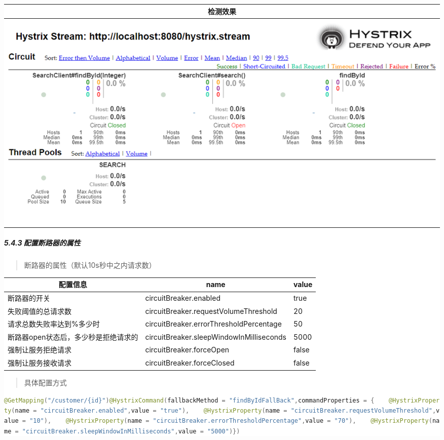 |                   检测效果                   |
| :------------------------------------------: |
| ![1588078701738](Pictures/1588078701738.png) |



##### 5.4.3 配置断路器的属性

> 断路器的属性（默认10s秒中之内请求数）

| 配置信息                             | name                                     | value |
| ------------------------------------ | ---------------------------------------- | ----- |
| 断路器的开关                         | circuitBreaker.enabled                   | true  |
| 失败阈值的总请求数                   | circuitBreaker.requestVolumeThreshold    | 20    |
| 请求总数失败率达到%多少时            | circuitBreaker.errorThresholdPercentage  | 50    |
| 断路器open状态后，多少秒是拒绝请求的 | circuitBreaker.sleepWindowInMilliseconds | 5000  |
| 强制让服务拒绝请求                   | circuitBreaker.forceOpen                 | false |
| 强制让服务接收请求                   | circuitBreaker.forceClosed               | false |

> 具体配置方式

```java
@GetMapping("/customer/{id}")@HystrixCommand(fallbackMethod = "findByIdFallBack",commandProperties = {    @HystrixProperty(name = "circuitBreaker.enabled",value = "true"),    @HystrixProperty(name = "circuitBreaker.requestVolumeThreshold",value = "10"),    @HystrixProperty(name = "circuitBreaker.errorThresholdPercentage",value = "70"),    @HystrixProperty(name = "circuitBreaker.sleepWindowInMilliseconds",value = "5000")})
```

